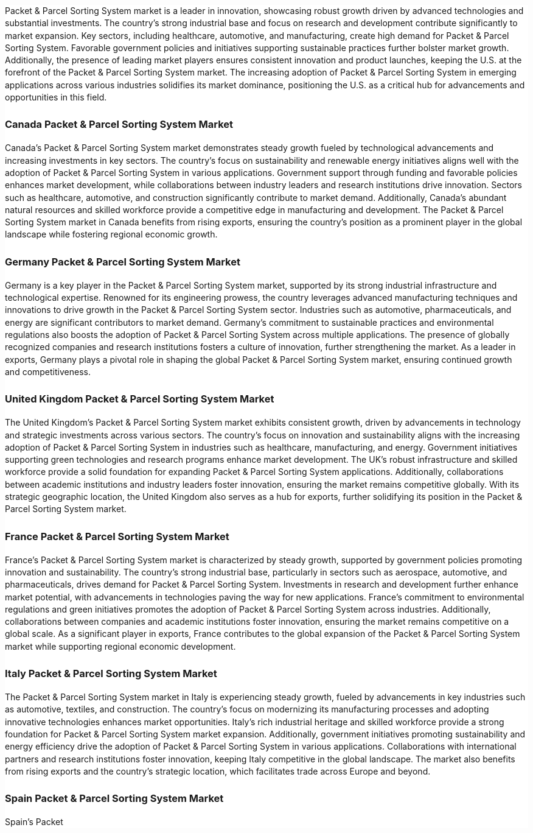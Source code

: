 Packet & Parcel Sorting System market is a leader in innovation, showcasing robust growth driven by advanced technologies and substantial investments. The country&rsquo;s strong industrial base and focus on research and development contribute significantly to market expansion. Key sectors, including healthcare, automotive, and manufacturing, create high demand for Packet & Parcel Sorting System. Favorable government policies and initiatives supporting sustainable practices further bolster market growth. Additionally, the presence of leading market players ensures consistent innovation and product launches, keeping the U.S. at the forefront of the Packet & Parcel Sorting System market. The increasing adoption of Packet & Parcel Sorting System in emerging applications across various industries solidifies its market dominance, positioning the U.S. as a critical hub for advancements and opportunities in this field.</p><h3>Canada Packet & Parcel Sorting System Market</h3><p>Canada&rsquo;s Packet & Parcel Sorting System market demonstrates steady growth fueled by technological advancements and increasing investments in key sectors. The country&rsquo;s focus on sustainability and renewable energy initiatives aligns well with the adoption of Packet & Parcel Sorting System in various applications. Government support through funding and favorable policies enhances market development, while collaborations between industry leaders and research institutions drive innovation. Sectors such as healthcare, automotive, and construction significantly contribute to market demand. Additionally, Canada&rsquo;s abundant natural resources and skilled workforce provide a competitive edge in manufacturing and development. The Packet & Parcel Sorting System market in Canada benefits from rising exports, ensuring the country&rsquo;s position as a prominent player in the global landscape while fostering regional economic growth.</p><h3>Germany Packet & Parcel Sorting System Market</h3><p>Germany is a key player in the Packet & Parcel Sorting System market, supported by its strong industrial infrastructure and technological expertise. Renowned for its engineering prowess, the country leverages advanced manufacturing techniques and innovations to drive growth in the Packet & Parcel Sorting System sector. Industries such as automotive, pharmaceuticals, and energy are significant contributors to market demand. Germany&rsquo;s commitment to sustainable practices and environmental regulations also boosts the adoption of Packet & Parcel Sorting System across multiple applications. The presence of globally recognized companies and research institutions fosters a culture of innovation, further strengthening the market. As a leader in exports, Germany plays a pivotal role in shaping the global Packet & Parcel Sorting System market, ensuring continued growth and competitiveness.</p><h3>United Kingdom Packet & Parcel Sorting System Market</h3><p>The United Kingdom&rsquo;s Packet & Parcel Sorting System market exhibits consistent growth, driven by advancements in technology and strategic investments across various sectors. The country&rsquo;s focus on innovation and sustainability aligns with the increasing adoption of Packet & Parcel Sorting System in industries such as healthcare, manufacturing, and energy. Government initiatives supporting green technologies and research programs enhance market development. The UK&rsquo;s robust infrastructure and skilled workforce provide a solid foundation for expanding Packet & Parcel Sorting System applications. Additionally, collaborations between academic institutions and industry leaders foster innovation, ensuring the market remains competitive globally. With its strategic geographic location, the United Kingdom also serves as a hub for exports, further solidifying its position in the Packet & Parcel Sorting System market.</p><h3>France Packet & Parcel Sorting System Market</h3><p>France&rsquo;s Packet & Parcel Sorting System market is characterized by steady growth, supported by government policies promoting innovation and sustainability. The country&rsquo;s strong industrial base, particularly in sectors such as aerospace, automotive, and pharmaceuticals, drives demand for Packet & Parcel Sorting System. Investments in research and development further enhance market potential, with advancements in technologies paving the way for new applications. France&rsquo;s commitment to environmental regulations and green initiatives promotes the adoption of Packet & Parcel Sorting System across industries. Additionally, collaborations between companies and academic institutions foster innovation, ensuring the market remains competitive on a global scale. As a significant player in exports, France contributes to the global expansion of the Packet & Parcel Sorting System market while supporting regional economic development.</p><h3>Italy Packet & Parcel Sorting System Market</h3><p>The Packet & Parcel Sorting System market in Italy is experiencing steady growth, fueled by advancements in key industries such as automotive, textiles, and construction. The country&rsquo;s focus on modernizing its manufacturing processes and adopting innovative technologies enhances market opportunities. Italy&rsquo;s rich industrial heritage and skilled workforce provide a strong foundation for Packet & Parcel Sorting System market expansion. Additionally, government initiatives promoting sustainability and energy efficiency drive the adoption of Packet & Parcel Sorting System in various applications. Collaborations with international partners and research institutions foster innovation, keeping Italy competitive in the global landscape. The market also benefits from rising exports and the country&rsquo;s strategic location, which facilitates trade across Europe and beyond.</p><h3>Spain Packet & Parcel Sorting System Market</h3><p>Spain&rsquo;s Packet